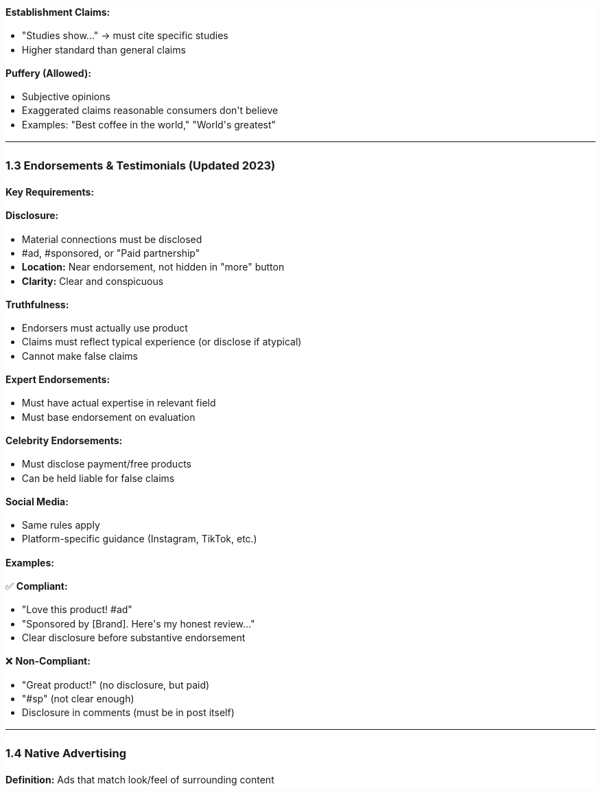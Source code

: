 **Establishment Claims:**
- "Studies show..." → must cite specific studies
- Higher standard than general claims

**Puffery (Allowed):**
- Subjective opinions
- Exaggerated claims reasonable consumers don't believe
- Examples: "Best coffee in the world," "World's greatest"

---

### 1.3 Endorsements & Testimonials (Updated 2023)

**Key Requirements:**

**Disclosure:**
- Material connections must be disclosed
- #ad, #sponsored, or "Paid partnership"
- **Location:** Near endorsement, not hidden in "more" button
- **Clarity:** Clear and conspicuous

**Truthfulness:**
- Endorsers must actually use product
- Claims must reflect typical experience (or disclose if atypical)
- Cannot make false claims

**Expert Endorsements:**
- Must have actual expertise in relevant field
- Must base endorsement on evaluation

**Celebrity Endorsements:**
- Must disclose payment/free products
- Can be held liable for false claims

**Social Media:**
- Same rules apply
- Platform-specific guidance (Instagram, TikTok, etc.)

**Examples:**

✅ **Compliant:**
- "Love this product! #ad"
- "Sponsored by [Brand]. Here's my honest review..."
- Clear disclosure before substantive endorsement

❌ **Non-Compliant:**
- "Great product!" (no disclosure, but paid)
- "#sp" (not clear enough)
- Disclosure in comments (must be in post itself)

---

### 1.4 Native Advertising

**Definition:** Ads that match look/feel of surrounding content
